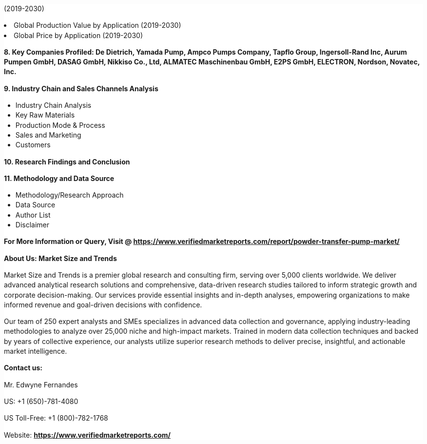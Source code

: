 (2019-2030)</li><li>Global Production Value by Application (2019-2030)</li><li>Global Price by Application (2019-2030)</li></ul><p><strong>8. Key Companies Profiled: De Dietrich, Yamada Pump, Ampco Pumps Company, Tapflo Group, Ingersoll-Rand Inc, Aurum Pumpen GmbH, DASAG GmbH, Nikkiso Co., Ltd, ALMATEC Maschinenbau GmbH, E2PS GmbH, ELECTRON, Nordson, Novatec, Inc.</strong></p><p><strong>9. Industry Chain and Sales Channels Analysis</strong></p><ul><li>Industry Chain Analysis</li><li>Key Raw Materials</li><li>Production Mode &amp; Process</li><li>Sales and Marketing</li><li>Customers</li></ul><p><strong>10. Research Findings and Conclusion</strong></p><p><strong>11. Methodology and Data Source</strong></p><ul><li>Methodology/Research Approach</li><li>Data Source</li><li>Author List</li><li>Disclaimer</li></ul></p><p><strong>For More Information or Query, Visit @ <a href="https://www.verifiedmarketreports.com/report/powder-transfer-pump-market/">https://www.verifiedmarketreports.com/report/powder-transfer-pump-market/</a></strong></p><p><strong>About Us: Market Size and Trends</strong></p><p>Market Size and Trends is a premier global research and consulting firm, serving over 5,000 clients worldwide. We deliver advanced analytical research solutions and comprehensive, data-driven research studies tailored to inform strategic growth and corporate decision-making. Our services provide essential insights and in-depth analyses, empowering organizations to make informed revenue and goal-driven decisions with confidence.</p><p>Our team of 250 expert analysts and SMEs specializes in advanced data collection and governance, applying industry-leading methodologies to analyze over 25,000 niche and high-impact markets. Trained in modern data collection techniques and backed by years of collective experience, our analysts utilize superior research methods to deliver precise, insightful, and actionable market intelligence.</p><p><strong>Contact us:</strong></p><p>Mr. Edwyne Fernandes</p><p>US: +1 (650)-781-4080</p><p>US Toll-Free: +1 (800)-782-1768</p><p>Website: <strong><a href="https://www.verifiedmarketreports.com/">https://www.verifiedmarketreports.com/</a></strong></p>
